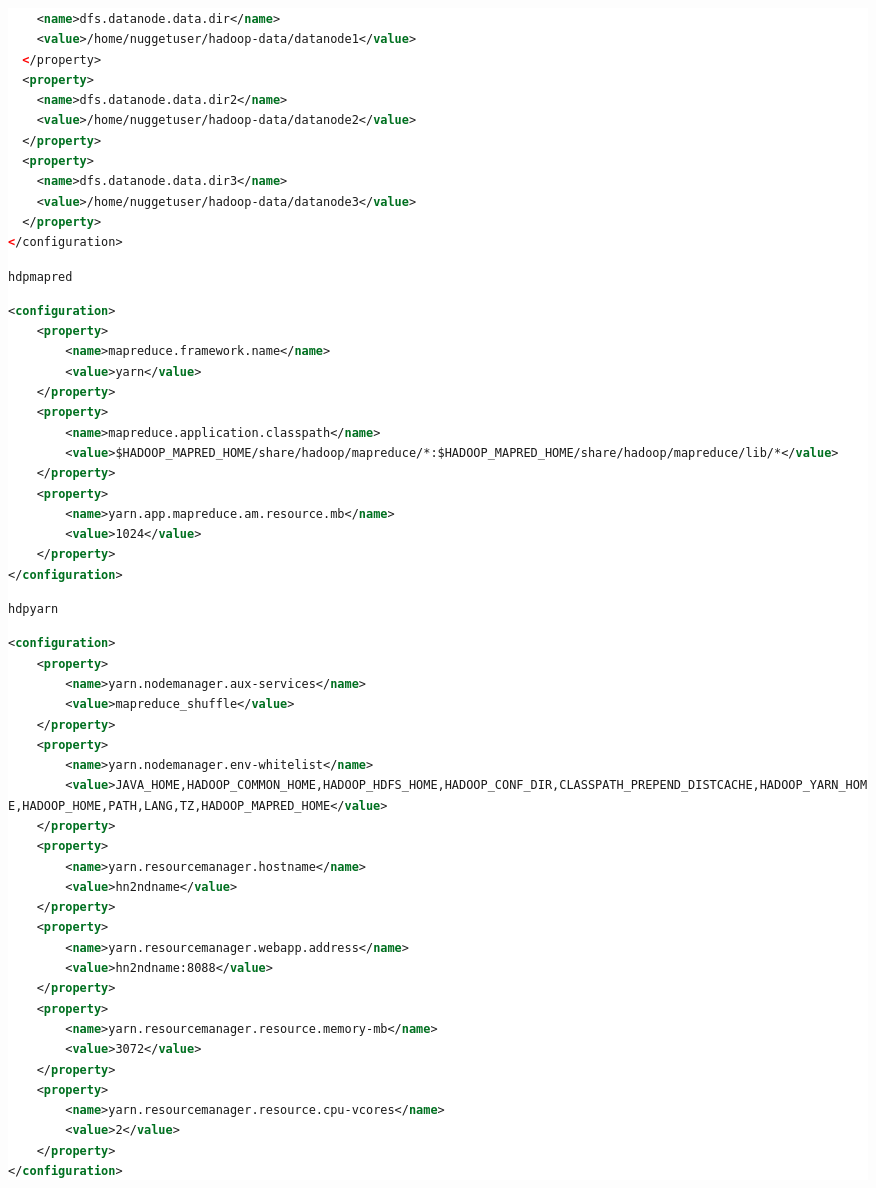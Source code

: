 ```xml
    <name>dfs.datanode.data.dir</name>
    <value>/home/nuggetuser/hadoop-data/datanode1</value>
  </property>
  <property>
    <name>dfs.datanode.data.dir2</name>
    <value>/home/nuggetuser/hadoop-data/datanode2</value>
  </property>
  <property>
    <name>dfs.datanode.data.dir3</name>
    <value>/home/nuggetuser/hadoop-data/datanode3</value>
  </property>
</configuration>
```

`hdpmapred`

```xml
<configuration>
    <property>
        <name>mapreduce.framework.name</name>
        <value>yarn</value>
    </property>
    <property>
        <name>mapreduce.application.classpath</name>
        <value>$HADOOP_MAPRED_HOME/share/hadoop/mapreduce/*:$HADOOP_MAPRED_HOME/share/hadoop/mapreduce/lib/*</value>
    </property>
    <property>
        <name>yarn.app.mapreduce.am.resource.mb</name>
        <value>1024</value>
    </property>
</configuration>
```

`hdpyarn`

```xml
<configuration>
    <property>
        <name>yarn.nodemanager.aux-services</name>
        <value>mapreduce_shuffle</value>
    </property>
    <property>
        <name>yarn.nodemanager.env-whitelist</name>
        <value>JAVA_HOME,HADOOP_COMMON_HOME,HADOOP_HDFS_HOME,HADOOP_CONF_DIR,CLASSPATH_PREPEND_DISTCACHE,HADOOP_YARN_HOME,HADOOP_HOME,PATH,LANG,TZ,HADOOP_MAPRED_HOME</value>
    </property>
    <property>
        <name>yarn.resourcemanager.hostname</name>
        <value>hn2ndname</value>
    </property>
    <property>
        <name>yarn.resourcemanager.webapp.address</name>
        <value>hn2ndname:8088</value>
    </property>
    <property>
        <name>yarn.resourcemanager.resource.memory-mb</name>
        <value>3072</value>
    </property>
    <property>
        <name>yarn.resourcemanager.resource.cpu-vcores</name>
        <value>2</value>
    </property>
</configuration>

```